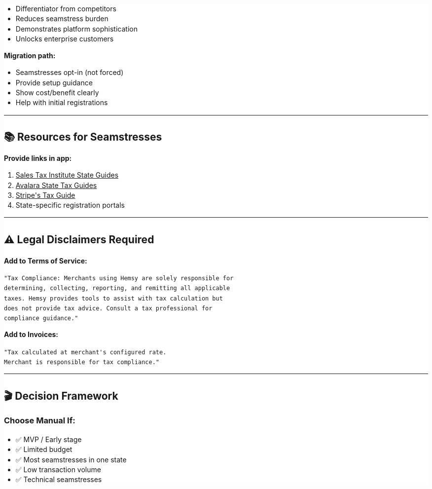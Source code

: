 - Differentiator from competitors
- Reduces seamstress burden
- Demonstrates platform sophistication
- Unlocks enterprise customers

**Migration path:**

- Seamstresses opt-in (not forced)
- Provide setup guidance
- Show cost/benefit clearly
- Help with initial registrations

---

## 📚 **Resources for Seamstresses**

**Provide links in app:**

1. [Sales Tax Institute State Guides](https://www.salestaxinstitute.com/)
2. [Avalara State Tax Guides](https://www.avalara.com/taxrates/en/state-rates.html)
3. [Stripe's Tax Guide](https://stripe.com/guides/tax-guides)
4. State-specific registration portals

---

## ⚠️ **Legal Disclaimers Required**

**Add to Terms of Service:**

```
"Tax Compliance: Merchants using Hemsy are solely responsible for
determining, collecting, reporting, and remitting all applicable
taxes. Hemsy provides tools to assist with tax calculation but
does not provide tax advice. Consult a tax professional for
compliance guidance."
```

**Add to Invoices:**

```
"Tax calculated at merchant's configured rate.
Merchant is responsible for tax compliance."
```

---

## 🎬 **Decision Framework**

### **Choose Manual If:**

- ✅ MVP / Early stage
- ✅ Limited budget
- ✅ Most seamstresses in one state
- ✅ Low transaction volume
- ✅ Technical seamstresses
